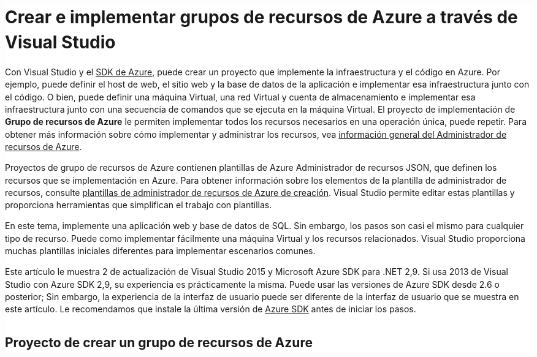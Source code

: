 <properties
   pageTitle="Proyectos de Visual Studio de grupo de recursos de Azure | Microsoft Azure"
   description="Use Visual Studio para crear un proyecto del grupo de recursos de Azure e implementar los recursos en Azure."
   services="azure-resource-manager"
   documentationCenter="na"
   authors="tfitzmac"
   manager="timlt"
   editor="tysonn" />
<tags
   ms.service="azure-resource-manager"
   ms.devlang="multiple"
   ms.topic="get-started-article"
   ms.tgt_pltfrm="na"
   ms.workload="na"
   ms.date="09/20/2016"
   ms.author="tomfitz" />

# <a name="creating-and-deploying-azure-resource-groups-through-visual-studio"></a>Crear e implementar grupos de recursos de Azure a través de Visual Studio

Con Visual Studio y el [SDK de Azure](https://azure.microsoft.com/downloads/), puede crear un proyecto que implemente la infraestructura y el código en Azure. Por ejemplo, puede definir el host de web, el sitio web y la base de datos de la aplicación e implementar esa infraestructura junto con el código. O bien, puede definir una máquina Virtual, una red Virtual y cuenta de almacenamiento e implementar esa infraestructura junto con una secuencia de comandos que se ejecuta en la máquina Virtual. El proyecto de implementación de **Grupo de recursos de Azure** le permiten implementar todos los recursos necesarios en una operación única, puede repetir. Para obtener más información sobre cómo implementar y administrar los recursos, vea [información general del Administrador de recursos de Azure](azure-resource-manager/resource-group-overview.md).

Proyectos de grupo de recursos de Azure contienen plantillas de Azure Administrador de recursos JSON, que definen los recursos que se implementación en Azure. Para obtener información sobre los elementos de la plantilla de administrador de recursos, consulte [plantillas de administrador de recursos de Azure de creación](resource-group-authoring-templates.md). Visual Studio permite editar estas plantillas y proporciona herramientas que simplifican el trabajo con plantillas.

En este tema, implemente una aplicación web y base de datos de SQL. Sin embargo, los pasos son casi el mismo para cualquier tipo de recurso. Puede como implementar fácilmente una máquina Virtual y los recursos relacionados. Visual Studio proporciona muchas plantillas iniciales diferentes para implementar escenarios comunes.

Este artículo le muestra 2 de actualización de Visual Studio 2015 y Microsoft Azure SDK para .NET 2,9. Si usa 2013 de Visual Studio con Azure SDK 2,9, su experiencia es prácticamente la misma. Puede usar las versiones de Azure SDK desde 2.6 o posterior; Sin embargo, la experiencia de la interfaz de usuario puede ser diferente de la interfaz de usuario que se muestra en este artículo. Le recomendamos que instale la última versión de [Azure SDK](https://azure.microsoft.com/downloads/) antes de iniciar los pasos. 

## <a name="create-azure-resource-group-project"></a>Proyecto de crear un grupo de recursos de Azure
